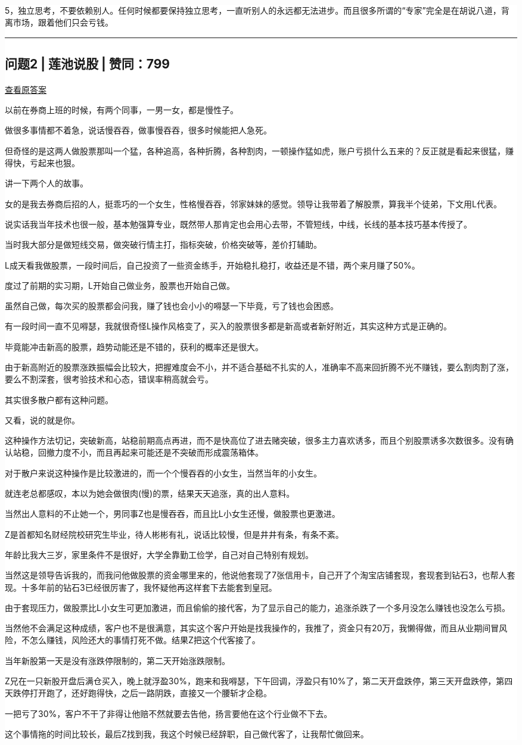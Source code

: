 5，独立思考，不要依赖别人。任何时候都要保持独立思考，一直听别人的永远都无法进步。而且很多所谓的“专家”完全是在胡说八道，背离市场，跟着他们只会亏钱。

---

## 问题2 | 莲池说股 | 赞同：799

[查看原答案](https://www.zhihu.com/question/464584770/answer/2214158464)

以前在券商上班的时候，有两个同事，一男一女，都是慢性子。

做很多事情都不着急，说话慢吞吞，做事慢吞吞，很多时候能把人急死。

但奇怪的是这两人做股票那叫一个猛，各种追高，各种折腾，各种割肉，一顿操作猛如虎，账户亏损什么五来的？反正就是看起来很猛，赚得快，亏起来也狠。

讲一下两个人的故事。

女的是我去券商后招的人，挺乖巧的一个女生，性格慢吞吞，邻家妹妹的感觉。领导让我带着了解股票，算我半个徒弟，下文用L代表。

说实话我当年技术也很一般，基本勉强算专业，既然带人那肯定也会用心去带，不管短线，中线，长线的基本技巧基本传授了。

当时我大部分是做短线交易，做突破行情主打，指标突破，价格突破等，差价打辅助。

L成天看我做股票，一段时间后，自己投资了一些资金练手，开始稳扎稳打，收益还是不错，两个来月赚了50%。

度过了前期的实习期，L开始自己做业务，股票也开始自己做。

虽然自己做，每次买的股票都会问我，赚了钱也会小小的嘚瑟一下毕竟，亏了钱也会困惑。

有一段时间一直不见嘚瑟，我就很奇怪L操作风格变了，买入的股票很多都是新高或者新好附近，其实这种方式是正确的。

毕竟能冲击新高的股票，趋势动能还是不错的，获利的概率还是很大。

由于新高附近的股票涨跌振幅会比较大，把握难度会不小，并不适合基础不扎实的人，准确率不高来回折腾不光不赚钱，要么割肉割了涨，要么不割深套，很考验技术和心态，错误率稍高就会亏。

其实很多散户都有这种问题。

又看，说的就是你。

这种操作方法切记，突破新高，站稳前期高点再进，而不是快高位了进去赌突破，很多主力喜欢诱多，而且个别股票诱多次数很多。没有确认站稳，回撤力度不小，而且再起来可能还是不突破而形成震荡箱体。

对于散户来说这种操作是比较激进的，而一个个慢吞吞的小女生，当然当年的小女生。

就连老总都感叹，本以为她会做很肉(慢)的票，结果天天追涨，真的出人意料。

当然出人意料的不止她一个，男同事Z也是慢吞吞，而且比L小女生还慢，做股票也更激进。

Z是首都知名财经院校研究生毕业，待人彬彬有礼，说话比较慢，但是井井有条，有条不紊。

年龄比我大三岁，家里条件不是很好，大学全靠勤工俭学，自己对自己特别有规划。

当然这是领导告诉我的，而我问他做股票的资金哪里来的，他说他套现了7张信用卡，自己开了个淘宝店铺套现，套现套到钻石3，也帮人套现。十多年前的钻石3已经很厉害了，我怀疑他再这样套下去能套到皇冠。

由于套现压力，做股票比L小女生可更加激进，而且偷偷的接代客，为了显示自己的能力，追涨杀跌了一个多月没怎么赚钱也没怎么亏损。

当然他不会满足这种成绩，客户也不是很满意，其实这个客户开始是找我操作的，我推了，资金只有20万，我懒得做，而且从业期间冒风险，不怎么赚钱，风险还大的事情打死不做。结果Z把这个代客接了。

当年新股第一天是没有涨跌停限制的，第二天开始涨跌限制。

Z兄在一只新股开盘后满仓买入，晚上就浮盈30%，跑来和我嘚瑟，下午回调，浮盈只有10%了，第二天开盘跌停，第三天开盘跌停，第四天跌停打开跑了，还好跑得快，之后一路阴跌，直接又一个腰斩才企稳。

一把亏了30%，客户不干了非得让他赔不然就要去告他，扬言要他在这个行业做不下去。

这个事情拖的时间比较长，最后Z找到我，我这个时候已经辞职，自己做代客了，让我帮忙做回来。
